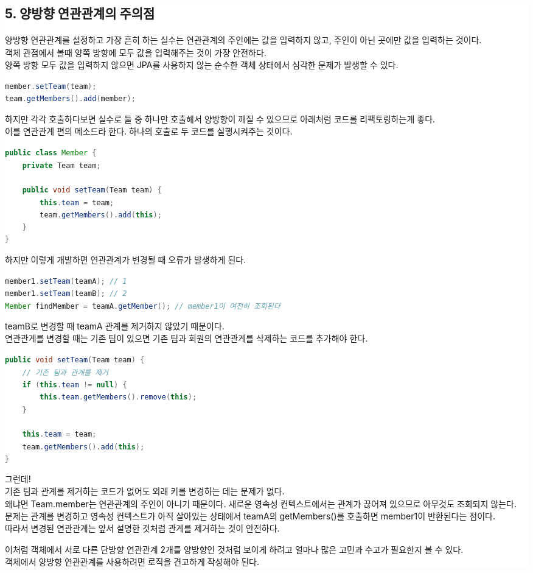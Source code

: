 ## 5. 양방향 연관관계의 주의점
양방향 연관관계를 설정하고 가장 흔히 하는 실수는 연관관계의 주인에는 값을 입력하지 않고, 주인이 아닌 곳에만 값을 입력하는 것이다.  
객체 관점에서 볼때 양쪽 방향에 모두 값을 입력해주는 것이 가장 안전하다.  
양쪽 방향 모두 값을 입력하지 않으면 JPA를 사용하지 않는 순수한 객체 상태에서 심각한 문제가 발생할 수 있다.  
```java
member.setTeam(team);
team.getMembers().add(member);
```

하지만 각각 호출하다보면 실수로 둘 중 하나만 호출해서 양방향이 깨질 수 있으므로 아래처럼 코드를 리팩토링하는게 좋다.  
이를 연관관계 편의 메소드라 한다. 하나의 호출로 두 코드를 실행시켜주는 것이다.  
```java
public class Member {
    private Team team;
    
    public void setTeam(Team team) {
        this.team = team;
        team.getMembers().add(this);
    }
}
```

하지만 이렇게 개발하면 연관관계가 변경될 때 오류가 발생하게 된다.  
```java
member1.setTeam(teamA); // 1
member1.setTeam(teamB); // 2
Member findMember = teamA.getMember(); // member1이 여전히 조회된다
```

teamB로 변경할 때 teamA 관계를 제거하지 않았기 때문이다.  
연관관계를 변경할 때는 기존 팀이 있으면 기존 팀과 회원의 연관관계를 삭제하는 코드를 추가해야 한다.  
```java
public void setTeam(Team team) {
    // 기존 팀과 관계를 제거
    if (this.team != null) {
        this.team.getMembers().remove(this);
    }
    
    this.team = team;
    team.getMembers().add(this);
}
```

그런데!  
기존 팀과 관계를 제거하는 코드가 없어도 외래 키를 변경하는 데는 문제가 없다.  
왜냐면 Team.member는 연관관계의 주인이 아니기 때문이다. 새로운 영속성 컨텍스트에서는 관계가 끊어져 있으므로 아무것도 조회되지 않는다.  
문제는 관계를 변경하고 영속성 컨텍스트가 아직 살아있는 상태에서 teamA의 getMembers()를 호출하면 member1이 반환된다는 점이다.  
따라서 변경된 연관관계는 앞서 설명한 것처럼 관계를 제거하는 것이 안전하다.  

이처럼 객체에서 서로 다른 단방향 연관관계 2개를 양방향인 것처럼 보이게 하려고 얼마나 많은 고민과 수고가 필요한지 볼 수 있다.  
객체에서 양방향 연관관계를 사용하려면 로직을 견고하게 작성해야 된다.  